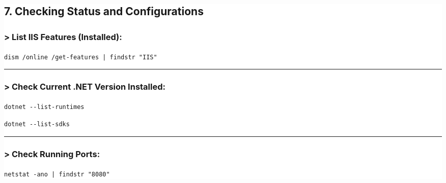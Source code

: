 
##  **7. Checking Status and Configurations**
### > **List IIS Features (Installed):**
```shell
dism /online /get-features | findstr "IIS"
```

---

### > **Check Current .NET Version Installed:**
```shell
dotnet --list-runtimes
```
```shell
dotnet --list-sdks
```
---

### > **Check Running Ports:**
```shell
netstat -ano | findstr "8080"
```

